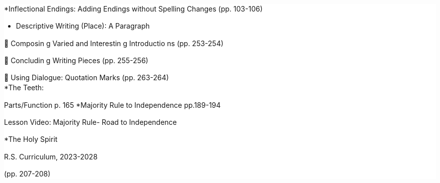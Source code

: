 *Inflectional 
Endings: 
Adding 
Endings 
without 
Spelling 
Changes (pp. 
103-106) 
* Descriptive 
Writing 
(Place): A 
Paragraph 
 
 Composin
g Varied 
and 
Interestin
g 
Introductio
ns (pp. 
253-254) 
 
 Concludin
g Writing 
Pieces (pp. 
255-256) 
 
 Using 
Dialogue: 
Quotation 
Marks (pp. 
263-264)  
*The Teeth: 
 
 Parts/Function 
p. 165 
*Majority 
Rule to 
Independence 
pp.189-194 
 
Lesson 
Video: 
Majority Rule-
Road to 
Independence 
 
*The Holy 
Spirit 
 
R.S. 
Curriculum, 
2023-2028 
 
(pp.  207-208) 
 